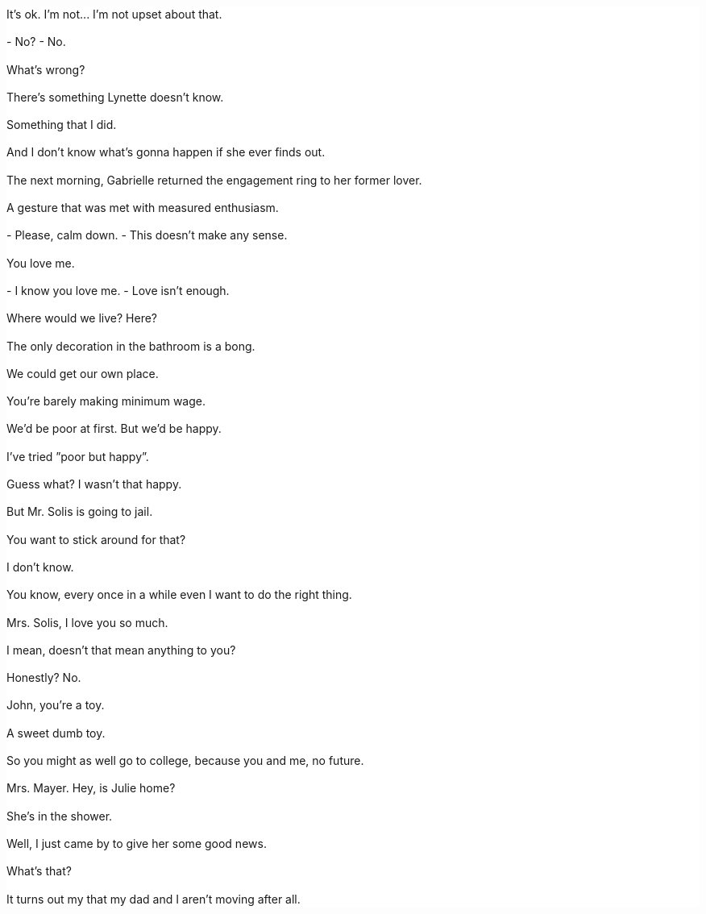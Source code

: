 It’s ok. I’m not... I’m not upset about that.

\- No? - No.

What’s wrong?

There’s something Lynette doesn’t know.

Something that I did.

And I don’t know what’s gonna happen if she ever finds out.

The next morning, Gabrielle returned the engagement ring to her former lover.

A gesture that was met with measured enthusiasm.

\- Please, calm down. - This doesn’t make any sense.

You love me.

\- I know you love me. - Love isn’t enough.

Where would we live? Here?

The only decoration in the bathroom is a bong.

  We could get our own place.

You’re barely making minimum wage.

We’d be poor at first. But we’d be happy.

I’ve tried ”poor but happy”.

Guess what? I wasn’t that happy.

But Mr. Solis is going to jail.

You want to stick around for that?

I don’t know.

You know, every once in a while even I want to do the right thing.

Mrs. Solis, I love you so much.

I mean, doesn’t that mean anything to you?

Honestly? No.

John, you’re a toy.

A sweet dumb toy.

So you might as well go to college, because you and me, no future.

Mrs. Mayer. Hey, is Julie home?

She’s in the shower.

Well, I just came by to give her some good news.

What’s that?

  It turns out my that my dad and I aren’t moving after all.
